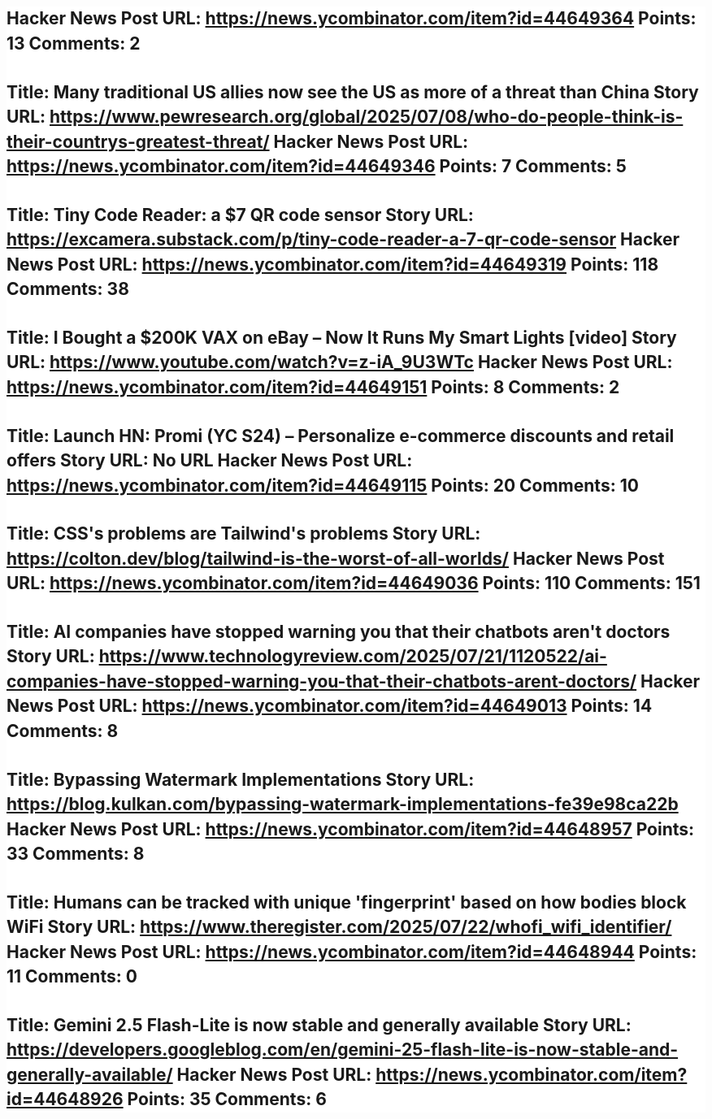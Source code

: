 Hacker News Post URL: https://news.ycombinator.com/item?id=44649364
Points: 13
Comments: 2
----------------------------------------
Title: Many traditional US allies now see the US as more of a threat than China
Story URL: https://www.pewresearch.org/global/2025/07/08/who-do-people-think-is-their-countrys-greatest-threat/
Hacker News Post URL: https://news.ycombinator.com/item?id=44649346
Points: 7
Comments: 5
----------------------------------------
Title: Tiny Code Reader: a $7 QR code sensor
Story URL: https://excamera.substack.com/p/tiny-code-reader-a-7-qr-code-sensor
Hacker News Post URL: https://news.ycombinator.com/item?id=44649319
Points: 118
Comments: 38
----------------------------------------
Title: I Bought a $200K VAX on eBay – Now It Runs My Smart Lights [video]
Story URL: https://www.youtube.com/watch?v=z-iA_9U3WTc
Hacker News Post URL: https://news.ycombinator.com/item?id=44649151
Points: 8
Comments: 2
----------------------------------------
Title: Launch HN: Promi (YC S24) – Personalize e-commerce discounts and retail offers
Story URL: No URL
Hacker News Post URL: https://news.ycombinator.com/item?id=44649115
Points: 20
Comments: 10
----------------------------------------
Title: CSS's problems are Tailwind's problems
Story URL: https://colton.dev/blog/tailwind-is-the-worst-of-all-worlds/
Hacker News Post URL: https://news.ycombinator.com/item?id=44649036
Points: 110
Comments: 151
----------------------------------------
Title: AI companies have stopped warning you that their chatbots aren't doctors
Story URL: https://www.technologyreview.com/2025/07/21/1120522/ai-companies-have-stopped-warning-you-that-their-chatbots-arent-doctors/
Hacker News Post URL: https://news.ycombinator.com/item?id=44649013
Points: 14
Comments: 8
----------------------------------------
Title: Bypassing Watermark Implementations
Story URL: https://blog.kulkan.com/bypassing-watermark-implementations-fe39e98ca22b
Hacker News Post URL: https://news.ycombinator.com/item?id=44648957
Points: 33
Comments: 8
----------------------------------------
Title: Humans can be tracked with unique 'fingerprint' based on how bodies block WiFi
Story URL: https://www.theregister.com/2025/07/22/whofi_wifi_identifier/
Hacker News Post URL: https://news.ycombinator.com/item?id=44648944
Points: 11
Comments: 0
----------------------------------------
Title: Gemini 2.5 Flash-Lite is now stable and generally available
Story URL: https://developers.googleblog.com/en/gemini-25-flash-lite-is-now-stable-and-generally-available/
Hacker News Post URL: https://news.ycombinator.com/item?id=44648926
Points: 35
Comments: 6
----------------------------------------